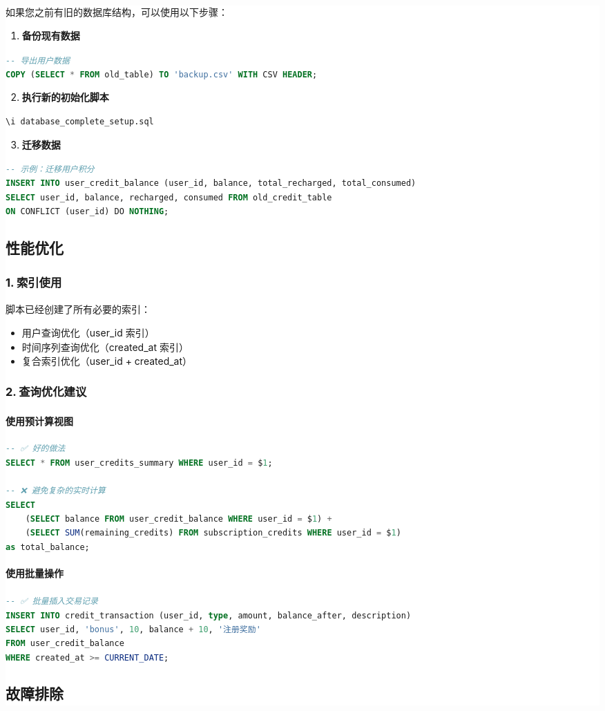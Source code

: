 如果您之前有旧的数据库结构，可以使用以下步骤：

1. **备份现有数据**
```sql
-- 导出用户数据
COPY (SELECT * FROM old_table) TO 'backup.csv' WITH CSV HEADER;
```

2. **执行新的初始化脚本**
```sql
\i database_complete_setup.sql
```

3. **迁移数据**
```sql
-- 示例：迁移用户积分
INSERT INTO user_credit_balance (user_id, balance, total_recharged, total_consumed)
SELECT user_id, balance, recharged, consumed FROM old_credit_table
ON CONFLICT (user_id) DO NOTHING;
```

## 性能优化

### 1. 索引使用
脚本已经创建了所有必要的索引：
- 用户查询优化（user_id 索引）
- 时间序列查询优化（created_at 索引）
- 复合索引优化（user_id + created_at）

### 2. 查询优化建议

#### 使用预计算视图
```sql
-- ✅ 好的做法
SELECT * FROM user_credits_summary WHERE user_id = $1;

-- ❌ 避免复杂的实时计算
SELECT 
    (SELECT balance FROM user_credit_balance WHERE user_id = $1) +
    (SELECT SUM(remaining_credits) FROM subscription_credits WHERE user_id = $1)
as total_balance;
```

#### 使用批量操作
```sql
-- ✅ 批量插入交易记录
INSERT INTO credit_transaction (user_id, type, amount, balance_after, description)
SELECT user_id, 'bonus', 10, balance + 10, '注册奖励'
FROM user_credit_balance
WHERE created_at >= CURRENT_DATE;
```

## 故障排除
